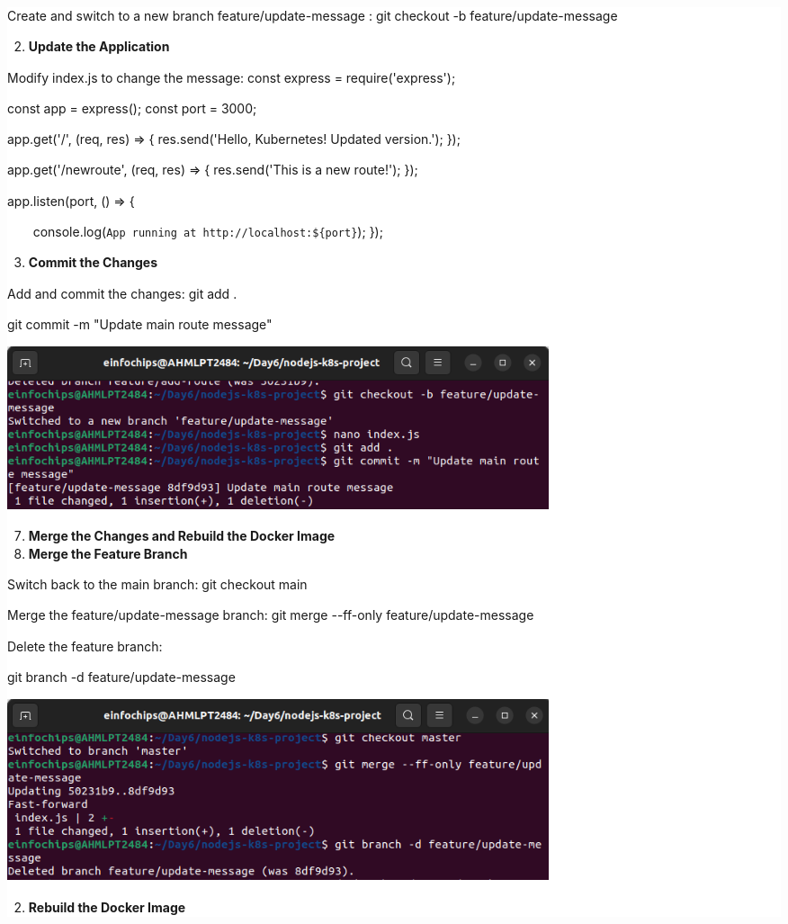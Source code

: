 Create and switch to a new branch  feature/update-message : git checkout -b feature/update-message

2. **Update the Application**

Modify index.js to change the message: const express = require('express');

const app = express(); const port = 3000;

app.get('/', (req, res) => {     res.send('Hello, Kubernetes! Updated version.'); });

app.get('/newroute', (req, res) => {     res.send('This is a new route!'); });

app.listen(port, () => {

`    `console.log(`App running at http://localhost:${port}`); });

3. **Commit the Changes**

Add and commit the changes: git add .

git commit -m "Update main route message"

![](img10.png)

7. **Merge the Changes and Rebuild the Docker Image**
1. **Merge the Feature Branch**

Switch back to the  main branch: git checkout main

Merge the  feature/update-message branch: git merge --ff-only feature/update-message

Delete the feature branch:

git branch -d feature/update-message

![](img11.png)

2. **Rebuild the Docker Image**
